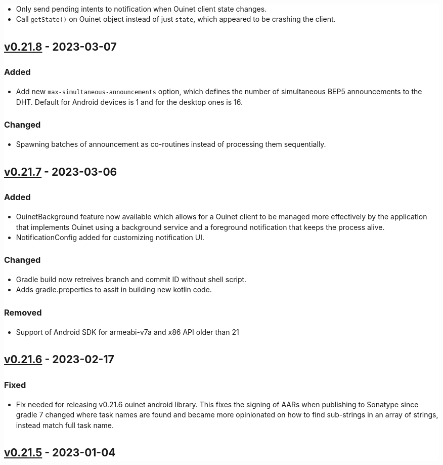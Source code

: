 - Only send pending intents to notification when Ouinet client state changes.
- Call `getState()` on Ouinet object instead of just `state`, which appeared to
be crashing the client.


## [v0.21.8](https://gitlab.com/equalitie/ouinet/-/releases/v0.21.8) - 2023-03-07

### Added

- Add new `max-simultaneous-announcements` option, which defines the number
of simultaneous BEP5 announcements to the DHT. Default for Android
devices is 1 and for the desktop ones is 16.

### Changed

- Spawning batches of announcement as co-routines instead of processing them
sequentially.


## [v0.21.7](https://gitlab.com/equalitie/ouinet/-/releases/v0.21.7) - 2023-03-06

### Added

- OuinetBackground feature now available which allows for a Ouinet client to be
managed more effectively by the application that implements Ouinet using a
background service and a foreground notification that keeps the process alive.
- NotificationConfig added for customizing notification UI.

### Changed

- Gradle build now retreives branch and commit ID without shell script.
- Adds gradle.properties to assit in building new kotlin code.

### Removed

- Support of Android SDK for armeabi-v7a and x86 API older than 21


## [v0.21.6](https://gitlab.com/equalitie/ouinet/-/releases/v0.21.6) - 2023-02-17

### Fixed

- Fix needed for releasing v0.21.6 ouinet android library. This fixes the
signing of AARs when publishing to Sonatype since gradle 7 changed where
task names are found and became more opinionated on how to find sub-strings
in an array of strings, instead match full task name.


## [v0.21.5](https://gitlab.com/equalitie/ouinet/-/releases/v0.21.5) - 2023-01-04
